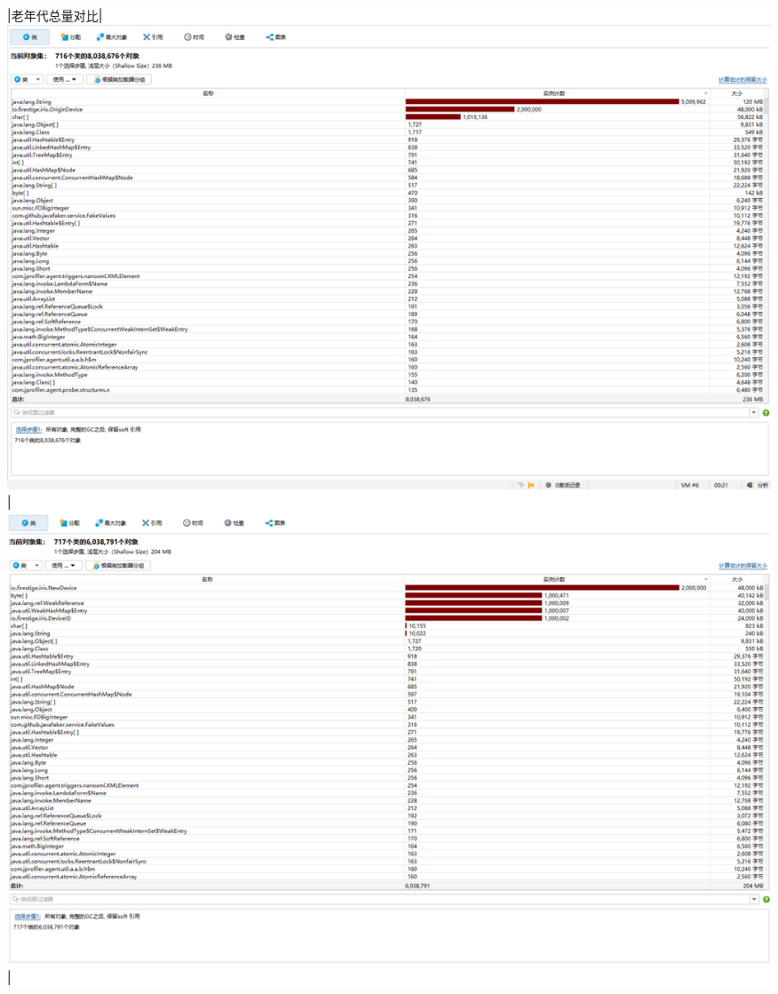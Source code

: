 |老年代总量对比|![老年代总量对比](/img/remove-redundant-and-compact-string/dump-1.png)|![老年代总量对比](/img/remove-redundant-and-compact-string/dump-2.png)|
